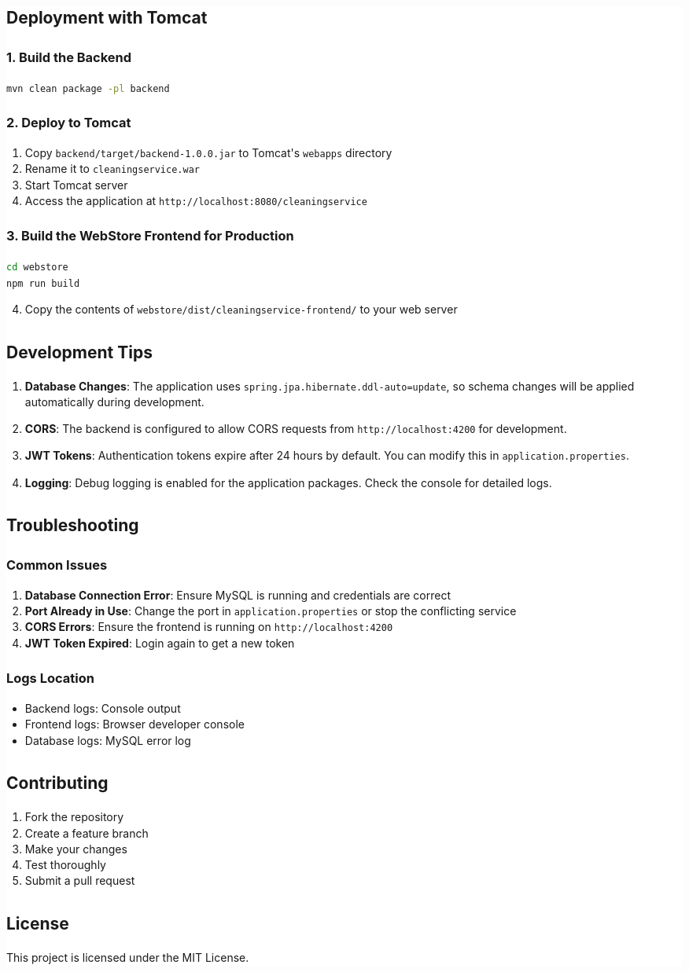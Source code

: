 ## Deployment with Tomcat

### 1. Build the Backend
```bash
mvn clean package -pl backend
```

### 2. Deploy to Tomcat
1. Copy `backend/target/backend-1.0.0.jar` to Tomcat's `webapps` directory
2. Rename it to `cleaningservice.war`
3. Start Tomcat server
4. Access the application at `http://localhost:8080/cleaningservice`

### 3. Build the WebStore Frontend for Production
```bash
cd webstore
npm run build
```

4. Copy the contents of `webstore/dist/cleaningservice-frontend/` to your web server

## Development Tips

1. **Database Changes**: The application uses `spring.jpa.hibernate.ddl-auto=update`, so schema changes will be applied automatically during development.

2. **CORS**: The backend is configured to allow CORS requests from `http://localhost:4200` for development.

3. **JWT Tokens**: Authentication tokens expire after 24 hours by default. You can modify this in `application.properties`.

4. **Logging**: Debug logging is enabled for the application packages. Check the console for detailed logs.

## Troubleshooting

### Common Issues

1. **Database Connection Error**: Ensure MySQL is running and credentials are correct
2. **Port Already in Use**: Change the port in `application.properties` or stop the conflicting service
3. **CORS Errors**: Ensure the frontend is running on `http://localhost:4200`
4. **JWT Token Expired**: Login again to get a new token

### Logs Location
- Backend logs: Console output
- Frontend logs: Browser developer console
- Database logs: MySQL error log

## Contributing

1. Fork the repository
2. Create a feature branch
3. Make your changes
4. Test thoroughly
5. Submit a pull request

## License

This project is licensed under the MIT License.
